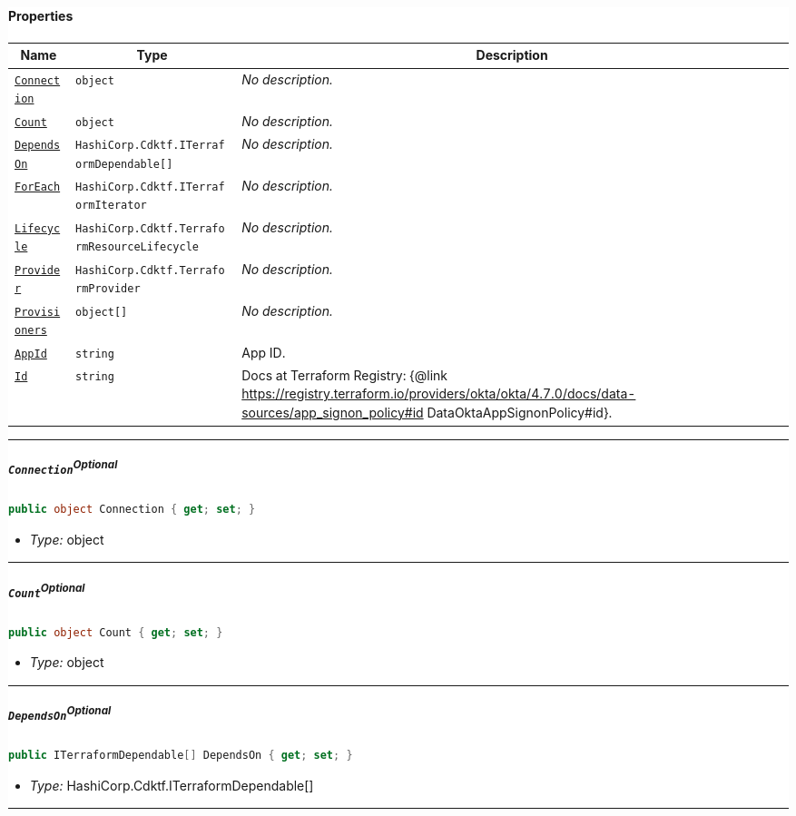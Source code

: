 #### Properties <a name="Properties" id="Properties"></a>

| **Name** | **Type** | **Description** |
| --- | --- | --- |
| <code><a href="#@cdktf/provider-okta.dataOktaAppSignonPolicy.DataOktaAppSignonPolicyConfig.property.connection">Connection</a></code> | <code>object</code> | *No description.* |
| <code><a href="#@cdktf/provider-okta.dataOktaAppSignonPolicy.DataOktaAppSignonPolicyConfig.property.count">Count</a></code> | <code>object</code> | *No description.* |
| <code><a href="#@cdktf/provider-okta.dataOktaAppSignonPolicy.DataOktaAppSignonPolicyConfig.property.dependsOn">DependsOn</a></code> | <code>HashiCorp.Cdktf.ITerraformDependable[]</code> | *No description.* |
| <code><a href="#@cdktf/provider-okta.dataOktaAppSignonPolicy.DataOktaAppSignonPolicyConfig.property.forEach">ForEach</a></code> | <code>HashiCorp.Cdktf.ITerraformIterator</code> | *No description.* |
| <code><a href="#@cdktf/provider-okta.dataOktaAppSignonPolicy.DataOktaAppSignonPolicyConfig.property.lifecycle">Lifecycle</a></code> | <code>HashiCorp.Cdktf.TerraformResourceLifecycle</code> | *No description.* |
| <code><a href="#@cdktf/provider-okta.dataOktaAppSignonPolicy.DataOktaAppSignonPolicyConfig.property.provider">Provider</a></code> | <code>HashiCorp.Cdktf.TerraformProvider</code> | *No description.* |
| <code><a href="#@cdktf/provider-okta.dataOktaAppSignonPolicy.DataOktaAppSignonPolicyConfig.property.provisioners">Provisioners</a></code> | <code>object[]</code> | *No description.* |
| <code><a href="#@cdktf/provider-okta.dataOktaAppSignonPolicy.DataOktaAppSignonPolicyConfig.property.appId">AppId</a></code> | <code>string</code> | App ID. |
| <code><a href="#@cdktf/provider-okta.dataOktaAppSignonPolicy.DataOktaAppSignonPolicyConfig.property.id">Id</a></code> | <code>string</code> | Docs at Terraform Registry: {@link https://registry.terraform.io/providers/okta/okta/4.7.0/docs/data-sources/app_signon_policy#id DataOktaAppSignonPolicy#id}. |

---

##### `Connection`<sup>Optional</sup> <a name="Connection" id="@cdktf/provider-okta.dataOktaAppSignonPolicy.DataOktaAppSignonPolicyConfig.property.connection"></a>

```csharp
public object Connection { get; set; }
```

- *Type:* object

---

##### `Count`<sup>Optional</sup> <a name="Count" id="@cdktf/provider-okta.dataOktaAppSignonPolicy.DataOktaAppSignonPolicyConfig.property.count"></a>

```csharp
public object Count { get; set; }
```

- *Type:* object

---

##### `DependsOn`<sup>Optional</sup> <a name="DependsOn" id="@cdktf/provider-okta.dataOktaAppSignonPolicy.DataOktaAppSignonPolicyConfig.property.dependsOn"></a>

```csharp
public ITerraformDependable[] DependsOn { get; set; }
```

- *Type:* HashiCorp.Cdktf.ITerraformDependable[]

---